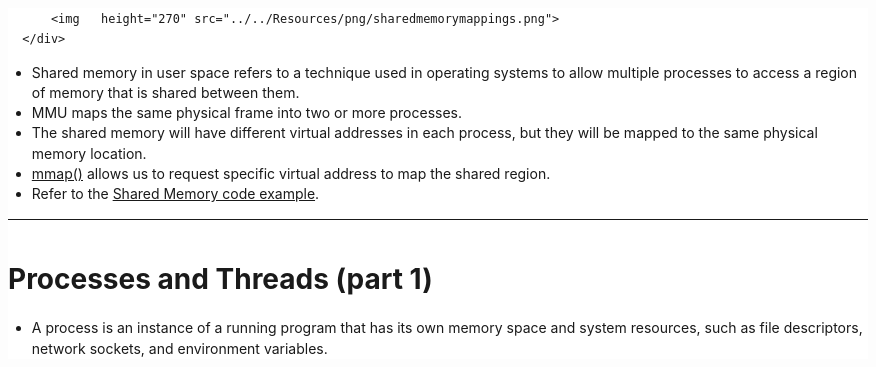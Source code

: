           <img   height="270" src="../../Resources/png/sharedmemorymappings.png">
      </div>
</div>


- Shared memory in user space refers to a technique used in operating systems to allow multiple processes to access a region of memory that is shared between them.
- MMU maps the same physical frame into two or more processes.
- The shared memory will have different virtual addresses in each process, but they will be mapped to the same physical memory location.  
- [mmap()](https://man7.org/linux/man-pages/man2/mmap.2.html) allows us to request specific virtual address to map the shared region. 
- Refer to the [Shared Memory code example](https://github.com/SpecialistLinuxTraining/linux-debug-training/tree/main/Examples/sharedmemory).

---
# Processes and Threads (part 1)

- A process is an instance of a running program that has its own memory space and system resources, such as file descriptors, network sockets, and environment variables.

